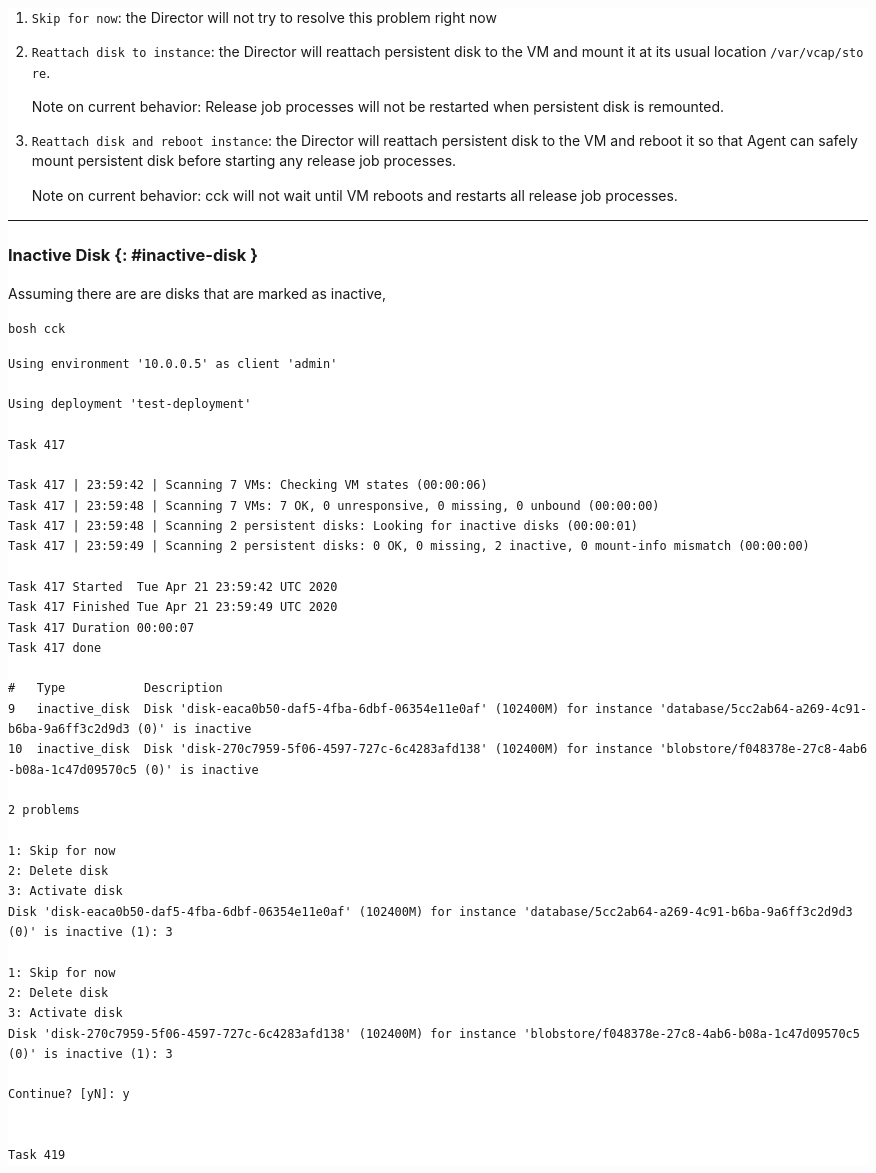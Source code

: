 1. `Skip for now`: the Director will not try to resolve this problem right now

2. `Reattach disk to instance`: the Director will reattach persistent disk to
   the VM and mount it at its usual location `/var/vcap/store`.

    Note on current behavior: Release job processes will not be restarted when
    persistent disk is remounted.

3. `Reattach disk and reboot instance`: the Director will reattach persistent
   disk to the VM and reboot it so that Agent can safely mount persistent disk
   before starting any release job processes.

    Note on current behavior: cck will not wait until VM reboots and restarts
    all release job processes.

---
### Inactive Disk {: #inactive-disk }

Assuming there are are disks that are marked as inactive,

```shell
bosh cck
```

```text
Using environment '10.0.0.5' as client 'admin'

Using deployment 'test-deployment'

Task 417

Task 417 | 23:59:42 | Scanning 7 VMs: Checking VM states (00:00:06)
Task 417 | 23:59:48 | Scanning 7 VMs: 7 OK, 0 unresponsive, 0 missing, 0 unbound (00:00:00)
Task 417 | 23:59:48 | Scanning 2 persistent disks: Looking for inactive disks (00:00:01)
Task 417 | 23:59:49 | Scanning 2 persistent disks: 0 OK, 0 missing, 2 inactive, 0 mount-info mismatch (00:00:00)

Task 417 Started  Tue Apr 21 23:59:42 UTC 2020
Task 417 Finished Tue Apr 21 23:59:49 UTC 2020
Task 417 Duration 00:00:07
Task 417 done

#   Type           Description
9   inactive_disk  Disk 'disk-eaca0b50-daf5-4fba-6dbf-06354e11e0af' (102400M) for instance 'database/5cc2ab64-a269-4c91-b6ba-9a6ff3c2d9d3 (0)' is inactive
10  inactive_disk  Disk 'disk-270c7959-5f06-4597-727c-6c4283afd138' (102400M) for instance 'blobstore/f048378e-27c8-4ab6-b08a-1c47d09570c5 (0)' is inactive

2 problems

1: Skip for now
2: Delete disk
3: Activate disk
Disk 'disk-eaca0b50-daf5-4fba-6dbf-06354e11e0af' (102400M) for instance 'database/5cc2ab64-a269-4c91-b6ba-9a6ff3c2d9d3 (0)' is inactive (1): 3

1: Skip for now
2: Delete disk
3: Activate disk
Disk 'disk-270c7959-5f06-4597-727c-6c4283afd138' (102400M) for instance 'blobstore/f048378e-27c8-4ab6-b08a-1c47d09570c5 (0)' is inactive (1): 3

Continue? [yN]: y


Task 419

```